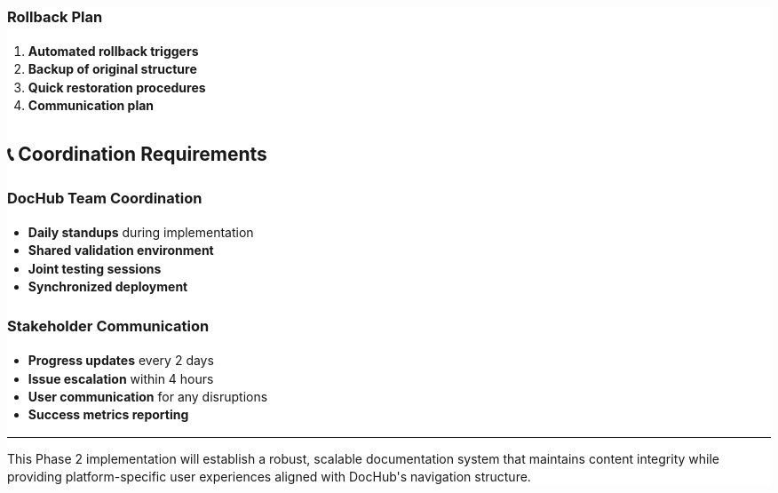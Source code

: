 ### Rollback Plan
1. **Automated rollback triggers**
2. **Backup of original structure**
3. **Quick restoration procedures**
4. **Communication plan**

## 📞 Coordination Requirements

### DocHub Team Coordination
- **Daily standups** during implementation
- **Shared validation environment**
- **Joint testing sessions**
- **Synchronized deployment**

### Stakeholder Communication
- **Progress updates** every 2 days
- **Issue escalation** within 4 hours
- **User communication** for any disruptions
- **Success metrics reporting**

---

This Phase 2 implementation will establish a robust, scalable documentation system that maintains content integrity while providing platform-specific user experiences aligned with DocHub's navigation structure. 